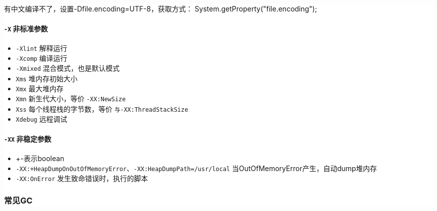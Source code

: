 有中文编译不了，设置-Dfile.encoding=UTF-8，获取方式：
System.getProperty("file.encoding");

#### `-X` 非标准参数

- `-Xlint` 解释运行
- `-Xcomp` 编译运行
- `-Xmixed` 混合模式，也是默认模式
- `Xms` 堆内存初始大小
- `Xmx` 最大堆内存
- `Xmn` 新生代大小，等价 `-XX:NewSize`
- `Xss` 每个线程栈的字节数，等价 `与-XX:ThreadStackSize`
- `Xdebug` 远程调试

#### `-XX` 非稳定参数

- +-表示boolean 
- `-XX:+HeapDumpOnOutOfMemoryError`、`-XX:HeapDumpPath=/usr/local` 当OutOfMemoryError产生，自动dump堆内存
- `-XX:OnError` 发生致命错误时，执行的脚本

### 常见GC

